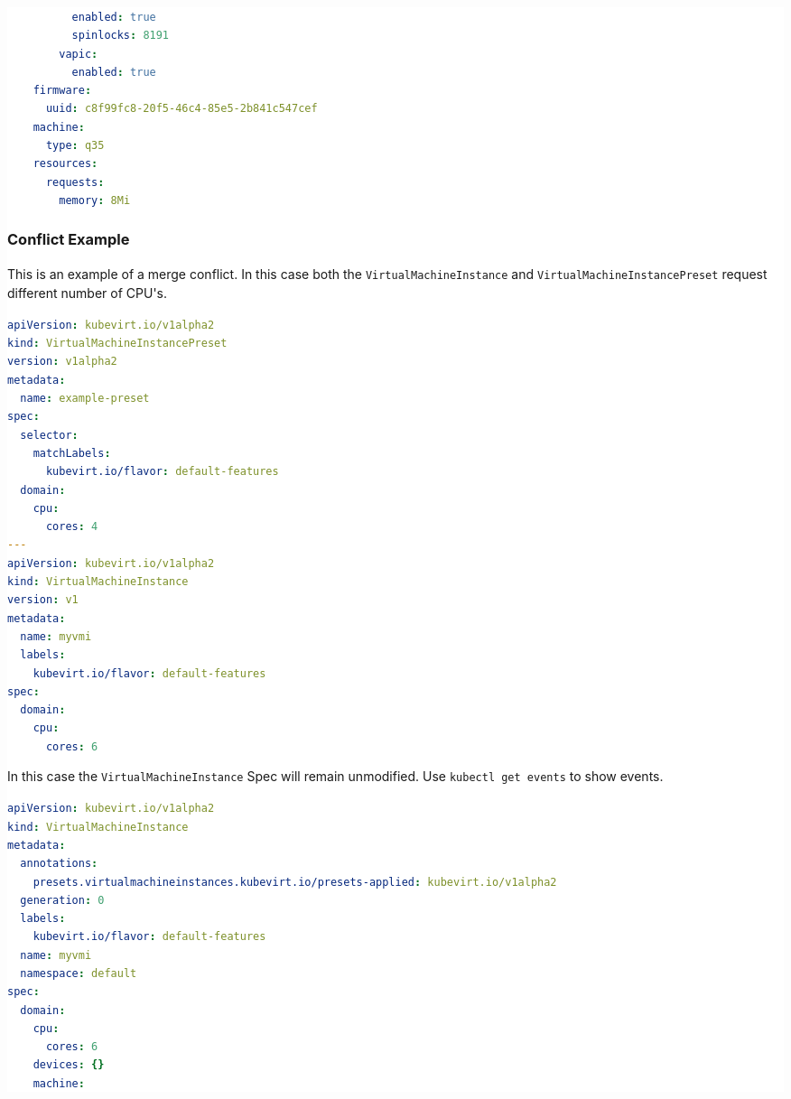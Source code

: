 ```yaml
          enabled: true
          spinlocks: 8191
        vapic:
          enabled: true
    firmware:
      uuid: c8f99fc8-20f5-46c4-85e5-2b841c547cef
    machine:
      type: q35
    resources:
      requests:
        memory: 8Mi
```

### Conflict Example

This is an example of a merge conflict. In this case both the `VirtualMachineInstance` and `VirtualMachineInstancePreset` request different number of CPU's.

```yaml
apiVersion: kubevirt.io/v1alpha2
kind: VirtualMachineInstancePreset
version: v1alpha2
metadata:
  name: example-preset
spec:
  selector:
    matchLabels:
      kubevirt.io/flavor: default-features
  domain:
    cpu:
      cores: 4
---
apiVersion: kubevirt.io/v1alpha2
kind: VirtualMachineInstance
version: v1
metadata:
  name: myvmi
  labels:
    kubevirt.io/flavor: default-features
spec:
  domain:
    cpu:
      cores: 6
```

In this case the `VirtualMachineInstance` Spec will remain unmodified. Use `kubectl get events` to show events.

```yaml
apiVersion: kubevirt.io/v1alpha2
kind: VirtualMachineInstance
metadata:
  annotations:
    presets.virtualmachineinstances.kubevirt.io/presets-applied: kubevirt.io/v1alpha2
  generation: 0
  labels:
    kubevirt.io/flavor: default-features
  name: myvmi
  namespace: default
spec:
  domain:
    cpu:
      cores: 6
    devices: {}
    machine:
```
